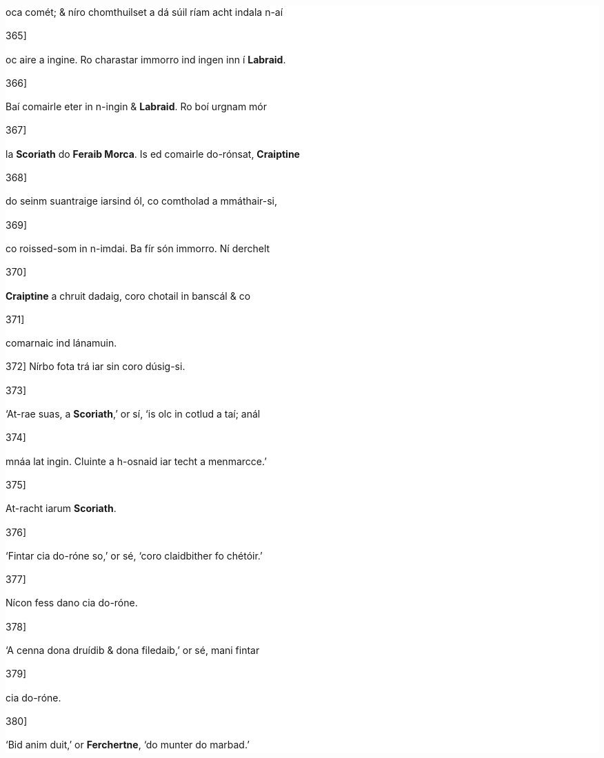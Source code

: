 oca comét; & níro chomthuilset a dá súil ríam acht indala n-aí
  
365] 

oc aire a ingine. Ro charastar immorro ind ingen inn í **Labraid**.
  
366] 

Baí comairle eter in n-ingin & **Labraid**. Ro boí urgnam mór
  
367] 

la **Scoriath** do **Feraib Morca**. Is ed comairle do-rónsat, **Craiptine**
  
368] 

do seinm suantraige iarsind ól, co comtholad a mmáthair-si,
  
369] 

co roissed-som in n-imdai. Ba fír són immorro. Ní derchelt
  
370] 

**Craiptine** a chruit dadaig, coro chotail in banscál & co
  
371] 

comarnaic ind lánamuin.



  
372] Nírbo fota trá iar sin coro dúsig-si.
  
373] 

‘At-rae suas, a **Scoriath**,’ or sí, ‘is olc in cotlud a taí; anál
  
374] 

mnáa lat ingin. Cluinte a h-osnaid iar techt a menmarcce.’
  
375] 

At-racht iarum **Scoriath**.
  
376] 

‘Fintar cia do-róne so,’ or sé, ‘coro claidbither fo chétóir.’
  
377] 

Nícon fess dano cia do-róne.
  
378] 

‘A cenna dona druídib & dona filedaib,’ or sé, mani fintar
  
379] 

cia do-róne.
  
380] 

‘Bid anim duit,’ or **Ferchertne**, ‘do munter do marbad.’
  